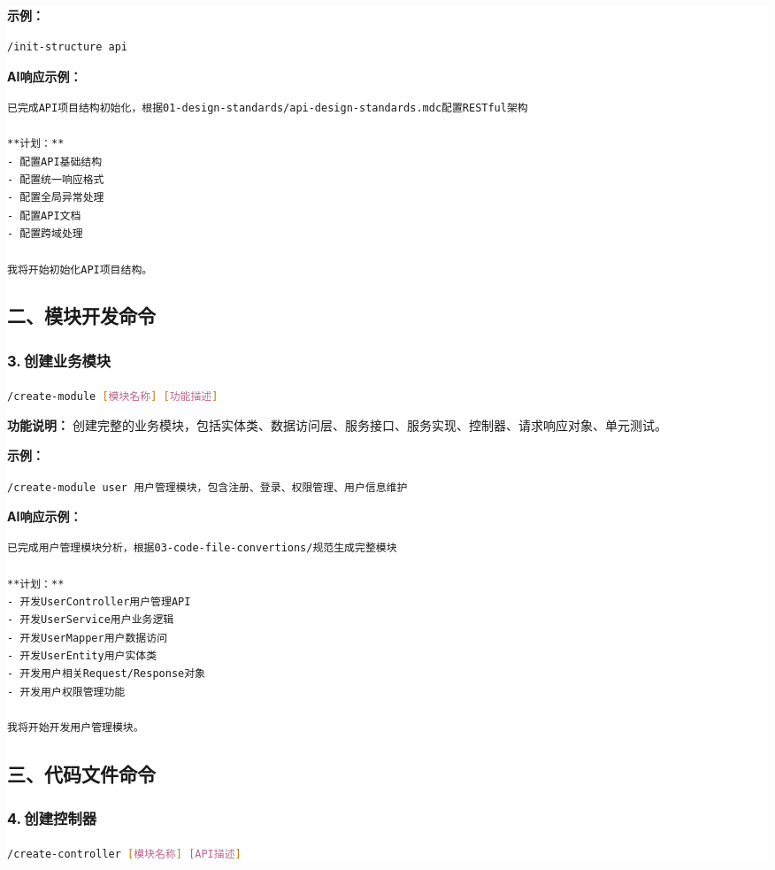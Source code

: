 **示例：**
```bash
/init-structure api
```

**AI响应示例：**
```
已完成API项目结构初始化，根据01-design-standards/api-design-standards.mdc配置RESTful架构

**计划：**
- 配置API基础结构
- 配置统一响应格式
- 配置全局异常处理
- 配置API文档
- 配置跨域处理

我将开始初始化API项目结构。
```

## 二、模块开发命令

### 3. 创建业务模块
```bash
/create-module [模块名称] [功能描述]
```

**功能说明：**
创建完整的业务模块，包括实体类、数据访问层、服务接口、服务实现、控制器、请求响应对象、单元测试。

**示例：**
```bash
/create-module user 用户管理模块，包含注册、登录、权限管理、用户信息维护
```

**AI响应示例：**
```
已完成用户管理模块分析，根据03-code-file-convertions/规范生成完整模块

**计划：**
- 开发UserController用户管理API
- 开发UserService用户业务逻辑
- 开发UserMapper用户数据访问
- 开发UserEntity用户实体类
- 开发用户相关Request/Response对象
- 开发用户权限管理功能

我将开始开发用户管理模块。
```


## 三、代码文件命令

### 4. 创建控制器
```bash
/create-controller [模块名称] [API描述]
```
